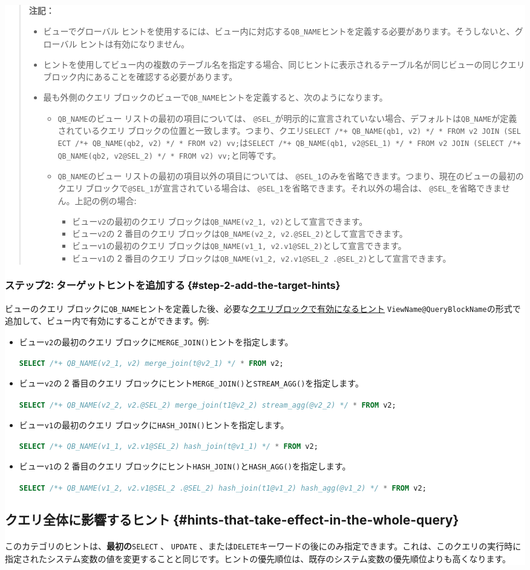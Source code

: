 > **注記：**
>
> -   ビューでグローバル ヒントを使用するには、ビュー内に対応する`QB_NAME`ヒントを定義する必要があります。そうしないと、グローバル ヒントは有効になりません。
>
> -   ヒントを使用してビュー内の複数のテーブル名を指定する場合、同じヒントに表示されるテーブル名が同じビューの同じクエリ ブロック内にあることを確認する必要があります。
>
> -   最も外側のクエリ ブロックのビューで`QB_NAME`ヒントを定義すると、次のようになります。
>
>     -   `QB_NAME`のビュー リストの最初の項目については、 `@SEL_`が明示的に宣言されていない場合、デフォルトは`QB_NAME`が定義されているクエリ ブロックの位置と一致します。つまり、クエリ`SELECT /*+ QB_NAME(qb1, v2) */ * FROM v2 JOIN (SELECT /*+ QB_NAME(qb2, v2) */ * FROM v2) vv;`は`SELECT /*+ QB_NAME(qb1, v2@SEL_1) */ * FROM v2 JOIN (SELECT /*+ QB_NAME(qb2, v2@SEL_2) */ * FROM v2) vv;`と同等です。
>     -   `QB_NAME`のビュー リストの最初の項目以外の項目については、 `@SEL_1`のみを省略できます。つまり、現在のビューの最初のクエリ ブロックで`@SEL_1`が宣言されている場合は、 `@SEL_1`を省略できます。それ以外の場合は、 `@SEL_`を省略できません。上記の例の場合:
>
>         -   ビュー`v2`の最初のクエリ ブロックは`QB_NAME(v2_1, v2)`として宣言できます。
>         -   ビュー`v2`の 2 番目のクエリ ブロックは`QB_NAME(v2_2, v2.@SEL_2)`として宣言できます。
>         -   ビュー`v1`の最初のクエリ ブロックは`QB_NAME(v1_1, v2.v1@SEL_2)`として宣言できます。
>         -   ビュー`v1`の 2 番目のクエリ ブロックは`QB_NAME(v1_2, v2.v1@SEL_2 .@SEL_2)`として宣言できます。

### ステップ2: ターゲットヒントを追加する {#step-2-add-the-target-hints}

ビューのクエリ ブロックに`QB_NAME`ヒントを定義した後、必要な[クエリブロックで有効になるヒント](#hints-that-take-effect-in-query-blocks) `ViewName@QueryBlockName`の形式で追加して、ビュー内で有効にすることができます。例:

-   ビュー`v2`の最初のクエリ ブロックに`MERGE_JOIN()`ヒントを指定します。

    ```sql
    SELECT /*+ QB_NAME(v2_1, v2) merge_join(t@v2_1) */ * FROM v2;
    ```

-   ビュー`v2`の 2 番目のクエリ ブロックにヒント`MERGE_JOIN()`と`STREAM_AGG()`を指定します。

    ```sql
    SELECT /*+ QB_NAME(v2_2, v2.@SEL_2) merge_join(t1@v2_2) stream_agg(@v2_2) */ * FROM v2;
    ```

-   ビュー`v1`の最初のクエリ ブロックに`HASH_JOIN()`ヒントを指定します。

    ```sql
    SELECT /*+ QB_NAME(v1_1, v2.v1@SEL_2) hash_join(t@v1_1) */ * FROM v2;
    ```

-   ビュー`v1`の 2 番目のクエリ ブロックにヒント`HASH_JOIN()`と`HASH_AGG()`を指定します。

    ```sql
    SELECT /*+ QB_NAME(v1_2, v2.v1@SEL_2 .@SEL_2) hash_join(t1@v1_2) hash_agg(@v1_2) */ * FROM v2;
    ```

## クエリ全体に影響するヒント {#hints-that-take-effect-in-the-whole-query}

このカテゴリのヒントは、**最初の**`SELECT` 、 `UPDATE` 、または`DELETE`キーワードの後に​​のみ指定できます。これは、このクエリの実行時に指定されたシステム変数の値を変更することと同じです。ヒントの優先順位は、既​​存のシステム変数の優先順位よりも高くなります。
